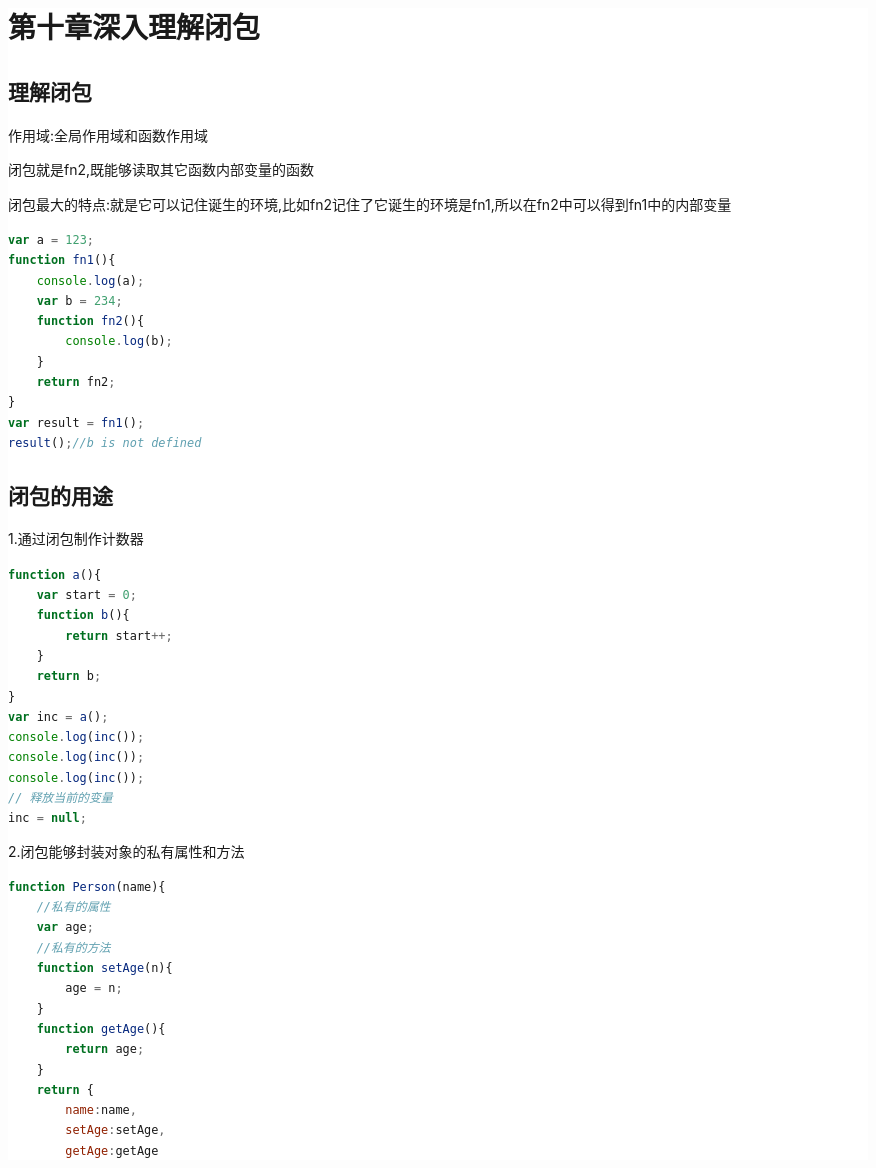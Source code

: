 # 第十章深入理解闭包

## 理解闭包

作用域:全局作用域和函数作用域

闭包就是fn2,既能够读取其它函数内部变量的函数

[^定义在一个函数内部的函数]: 

闭包最大的特点:就是它可以记住诞生的环境,比如fn2记住了它诞生的环境是fn1,所以在fn2中可以得到fn1中的内部变量

[^本质上：闭包就是函数内部和函数外部链接的一座桥梁。]: 

```javascript
var a = 123;
function fn1(){
    console.log(a);
    var b = 234;
    function fn2(){
    	console.log(b);
	}
	return fn2;
}
var result = fn1();
result();//b is not defined
```

## 闭包的用途

1.通过闭包制作计数器

[^作用:读取函数内部的变量,这些变量始终在内存中,使用闭包小心内存的泄露]: 

```javascript
function a(){
    var start = 0;
    function b(){
    	return start++;
	}
	return b;
}
var inc = a();
console.log(inc());
console.log(inc());
console.log(inc());
// 释放当前的变量
inc = null;
```

2.闭包能够封装对象的私有属性和方法

```javascript
function Person(name){
    //私有的属性
    var age;
    //私有的方法
    function setAge(n){
    	age = n;
    }
    function getAge(){
    	return age;
    }
    return {
        name:name,
        setAge:setAge,
        getAge:getAge
```